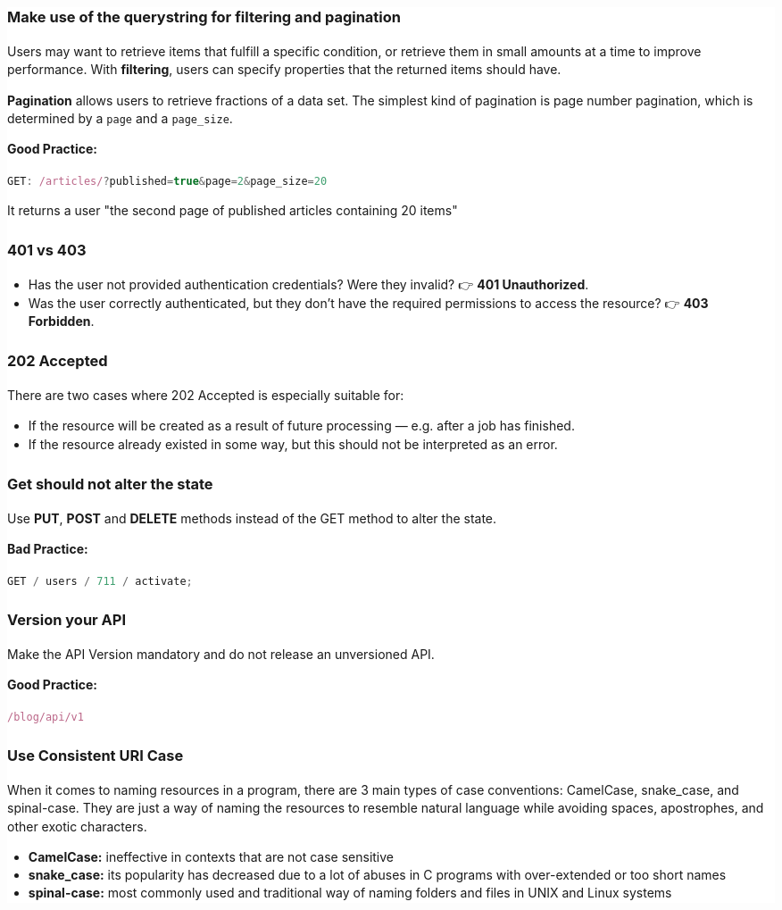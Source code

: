 ### Make use of the querystring for filtering and pagination

Users may want to retrieve items that fulfill a specific condition, or retrieve them in small amounts at a time to improve performance.
With **filtering**, users can specify properties that the returned items should have.

**Pagination** allows users to retrieve fractions of a data set. The simplest kind of pagination is page number pagination, which is determined by a `page` and a `page_size`.

**Good Practice:**

```js
GET: /articles/?published=true&page=2&page_size=20
```

It returns a user "the second page of published articles containing 20 items"

### 401 vs 403

- Has the user not provided authentication credentials? Were they invalid? 👉 **401 Unauthorized**.
- Was the user correctly authenticated, but they don’t have the required permissions to access the resource? 👉 **403 Forbidden**.

### 202 Accepted

There are two cases where 202 Accepted is especially suitable for:

- If the resource will be created as a result of future processing — e.g. after a job has finished.
- If the resource already existed in some way, but this should not be interpreted as an error.

### Get should not alter the state

Use **PUT**, **POST** and **DELETE** methods instead of the GET method to alter the state.

**Bad Practice:**

```js
GET / users / 711 / activate;
```

### Version your API

Make the API Version mandatory and do not release an unversioned API.

**Good Practice:**

```js
/blog/api/v1
```

### Use Consistent URI Case

When it comes to naming resources in a program, there are 3 main types of case conventions: CamelCase, snake_case, and spinal-case. They are just a way of naming the resources to resemble natural language while avoiding spaces, apostrophes, and other exotic characters.

- **CamelCase:** ineffective in contexts that are not case sensitive
- **snake_case:** its popularity has decreased due to a lot of abuses in C programs with over-extended or too short names
- **spinal-case:** most commonly used and traditional way of naming folders and files in UNIX and Linux systems
